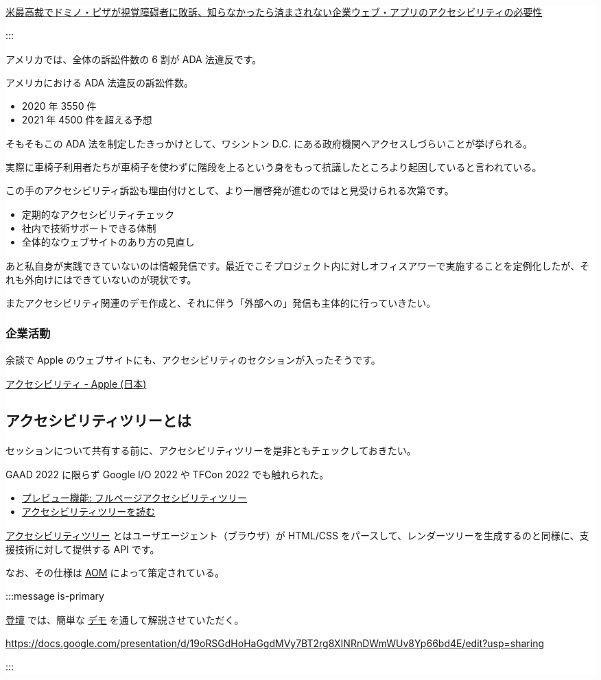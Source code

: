 [米最高裁でドミノ・ピザが視覚障碍者に敗訴、知らなかったら済まされない企業ウェブ・アプリのアクセシビリティの必要性](https://mbit.co.jp/mag/column/36306)

:::

アメリカでは、全体の訴訟件数の 6 割が ADA 法違反です。

アメリカにおける ADA 法違反の訴訟件数。

- 2020 年 3550 件
- 2021 年 4500 件を超える予想

そもそもこの ADA 法を制定したきっかけとして、ワシントン D.C.
にある政府機関へアクセスしづらいことが挙げられる。

実際に車椅子利用者たちが車椅子を使わずに階段を上るという身をもって抗議したところより起因していると言われている。

この手のアクセシビリティ訴訟も理由付けとして、より一層啓発が進むのではと見受けられる次第です。

- 定期的なアクセシビリティチェック
- 社内で技術サポートできる体制
- 全体的なウェブサイトのあり方の見直し

あと私自身が実践できていないのは情報発信です。最近でこそプロジェクト内に対しオフィスアワーで実施することを定例化したが、それも外向けにはできていないのが現状です。

またアクセシビリティ関連のデモ作成と、それに伴う「外部への」発信も主体的に行っていきたい。

### 企業活動

余談で Apple のウェブサイトにも、アクセシビリティのセクションが入ったそうです。

[アクセシビリティ - Apple (日本)](https://www.apple.com/jp/accessibility/)

## アクセシビリティツリーとは

セッションについて共有する前に、アクセシビリティツリーを是非ともチェックしておきたい。

GAAD 2022 に限らず Google I/O 2022 や TFCon 2022 でも触れられた。

- [プレビュー機能: フルページアクセシビリティツリー](https://developer.chrome.com/ja/blog/new-in-devtools-98/#a11y-tree)
- [アクセシビリティツリーを読む](https://docs.google.com/presentation/d/1pj1azprtCUM9b1tLWEO82wqHuX9lYOoacROfmbzRTmY/edit#slide=id.g129f6bb0506_2_32)

[アクセシビリティツリー](https://developer.mozilla.org/ja/docs/Glossary/Accessibility_tree)
とはユーザエージェント（ブラウザ）が HTML/CSS
をパースして、レンダーツリーを生成するのと同様に、支援技術に対して提供する API
です。

なお、その仕様は [AOM](https://github.com/WICG/aom) によって策定されている。

:::message is-primary

[登壇](https://docs.google.com/presentation/d/19oRSGdHoHaGgdMVy7BT2rg8XINRnDWmWUv8Yp66bd4E/edit?usp=sharing)
では、簡単な [デモ](https://codepen.io/jiyuujin/pen/gOrvJwO)
を通して解説させていただく。

https://docs.google.com/presentation/d/19oRSGdHoHaGgdMVy7BT2rg8XINRnDWmWUv8Yp66bd4E/edit?usp=sharing

:::
